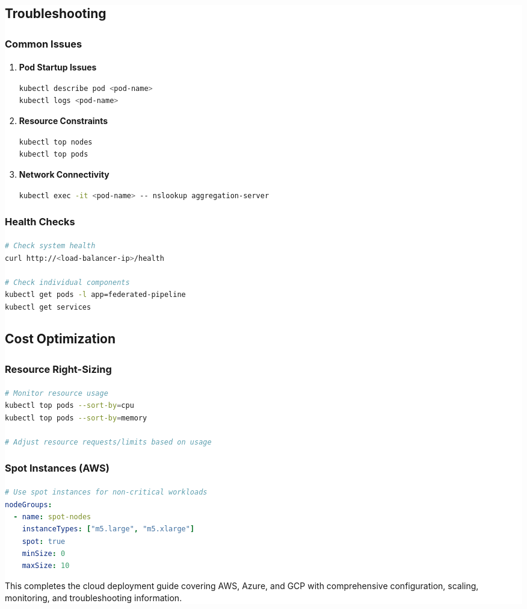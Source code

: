 ## Troubleshooting

### Common Issues

1. **Pod Startup Issues**
   ```bash
   kubectl describe pod <pod-name>
   kubectl logs <pod-name>
   ```

2. **Resource Constraints**
   ```bash
   kubectl top nodes
   kubectl top pods
   ```

3. **Network Connectivity**
   ```bash
   kubectl exec -it <pod-name> -- nslookup aggregation-server
   ```

### Health Checks

```bash
# Check system health
curl http://<load-balancer-ip>/health

# Check individual components
kubectl get pods -l app=federated-pipeline
kubectl get services
```

## Cost Optimization

### Resource Right-Sizing

```bash
# Monitor resource usage
kubectl top pods --sort-by=cpu
kubectl top pods --sort-by=memory

# Adjust resource requests/limits based on usage
```

### Spot Instances (AWS)

```yaml
# Use spot instances for non-critical workloads
nodeGroups:
  - name: spot-nodes
    instanceTypes: ["m5.large", "m5.xlarge"]
    spot: true
    minSize: 0
    maxSize: 10
```

This completes the cloud deployment guide covering AWS, Azure, and GCP with comprehensive configuration, scaling, monitoring, and troubleshooting information.